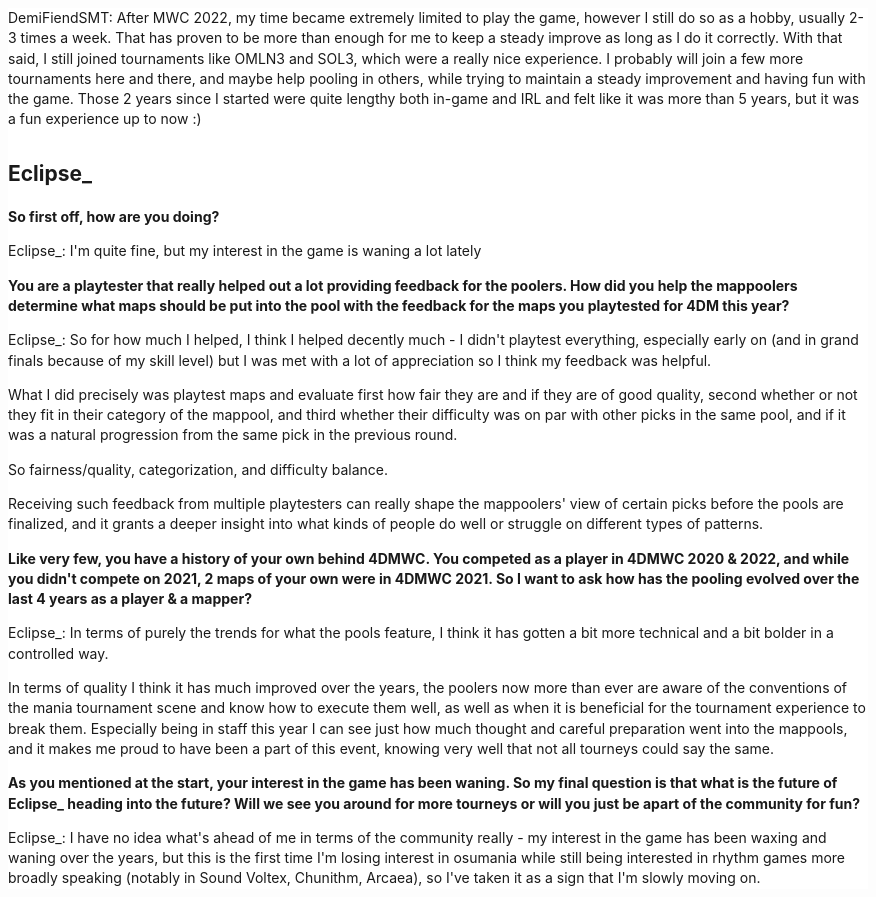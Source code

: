 DemiFiendSMT: After MWC 2022, my time became extremely limited to play the game, however I still do so as a hobby, usually 2-3 times a week. That has proven to be more than enough for me to keep a steady improve as long as I do it correctly. With that said, I still joined tournaments like OMLN3 and SOL3, which were a really nice experience. I probably will join a few more tournaments here and there, and maybe help pooling in others, while trying to maintain a steady improvement and having fun with the game. Those 2 years since I started were quite lengthy both in-game and IRL and felt like it was more than 5 years, but it was a fun experience up to now :)

## Eclipse\_

**So first off, how are you doing?**

Eclipse\_: I'm quite fine, but my interest in the game is waning a lot lately

**You are a playtester that really helped out a lot providing feedback for the poolers. How did you help the mappoolers determine what maps should be put into the pool with the feedback for the maps you playtested for 4DM this year?**

Eclipse\_: So for how much I helped, I think I helped decently much - I didn't playtest everything, especially early on (and in grand finals because of my skill level) but I was met with a lot of appreciation so I think my feedback was helpful.

What I did precisely was playtest maps and evaluate first how fair they are and if they are of good quality, second whether or not they fit in their category of the mappool, and third whether their difficulty was on par with other picks in the same pool, and if it was a natural progression from the same pick in the previous round.

So fairness/quality, categorization, and difficulty balance.

Receiving such feedback from multiple playtesters can really shape the mappoolers' view of certain picks before the pools are finalized, and it grants a deeper insight into what kinds of people do well or struggle on different types of patterns.

**Like very few, you have a history of your own behind 4DMWC. You competed as a player in 4DMWC 2020 & 2022, and while you didn't compete on 2021, 2 maps of your own were in 4DMWC 2021. So I want to ask how has the pooling evolved over the last 4 years as a player & a mapper?**

Eclipse\_: In terms of purely the trends for what the pools feature, I think it has gotten a bit more technical and a bit bolder in a controlled way.

In terms of quality I think it has much improved over the years, the poolers now more than ever are aware of the conventions of the mania tournament scene and know how to execute them well, as well as when it is beneficial for the tournament experience to break them. Especially being in staff this year I can see just how much thought and careful preparation went into the mappools, and it makes me proud to have been a part of this event, knowing very well that not all tourneys could say the same.

**As you mentioned at the start, your interest in the game has been waning. So my final question is that what is the future of Eclipse\_ heading into the future? Will we see you around for more tourneys or will you just be apart of the community for fun?**

Eclipse\_: I have no idea what's ahead of me in terms of the community really - my interest in the game has been waxing and waning over the years, but this is the first time I'm losing interest in osumania while still being interested in rhythm games more broadly speaking (notably in Sound Voltex, Chunithm, Arcaea), so I've taken it as a sign that I'm slowly moving on.
